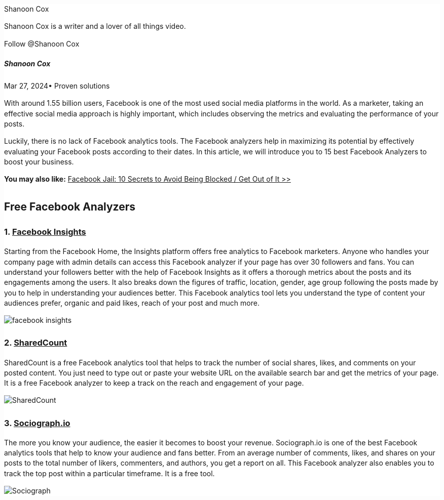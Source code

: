 Shanoon Cox

Shanoon Cox is a writer and a lover of all things video.

Follow @Shanoon Cox

##### Shanoon Cox

 Mar 27, 2024• Proven solutions

With around 1.55 billion users, Facebook is one of the most used social media platforms in the world. As a marketer, taking an effective social media approach is highly important, which includes observing the metrics and evaluating the performance of your posts.

Luckily, there is no lack of Facebook analytics tools. The Facebook analyzers help in maximizing its potential by effectively evaluating your Facebook posts according to their dates. In this article, we will introduce you to 15 best Facebook Analyzers to boost your business.

**You may also like:** [Facebook Jail: 10 Secrets to Avoid Being Blocked / Get Out of It >>](https://tools.techidaily.com/wondershare/filmora/download/)

## Free Facebook Analyzers

### 1. [Facebook Insights](https://www.facebook.com/business/a/page/page-insights)

Starting from the Facebook Home, the Insights platform offers free analytics to Facebook marketers. Anyone who handles your company page with admin details can access this Facebook analyzer if your page has over 30 followers and fans. You can understand your followers better with the help of Facebook Insights as it offers a thorough metrics about the posts and its engagements among the users. It also breaks down the figures of traffic, location, gender, age group following the posts made by you to help in understanding your audiences better. This Facebook analytics tool lets you understand the type of content your audiences prefer, organic and paid likes, reach of your post and much more.

![facebook insights](https://images.wondershare.com/filmora/article-images/facebook-insights.JPG)

### 2. [SharedCount](https://www.sharedcount.com/)

SharedCount is a free Facebook analytics tool that helps to track the number of social shares, likes, and comments on your posted content. You just need to type out or paste your website URL on the available search bar and get the metrics of your page. It is a free Facebook analyzer to keep a track on the reach and engagement of your page.

![SharedCount](https://images.wondershare.com/filmora/article-images/SharedCount.JPG)

### 3. [Sociograph.io](https://sociograph.io/landing)

The more you know your audience, the easier it becomes to boost your revenue. Sociograph.io is one of the best Facebook analytics tools that help to know your audience and fans better. From an average number of comments, likes, and shares on your posts to the total number of likers, commenters, and authors, you get a report on all. This Facebook analyzer also enables you to track the top post within a particular timeframe. It is a free tool.

![Sociograph](https://images.wondershare.com/filmora/article-images/Sociograph.JPG)
